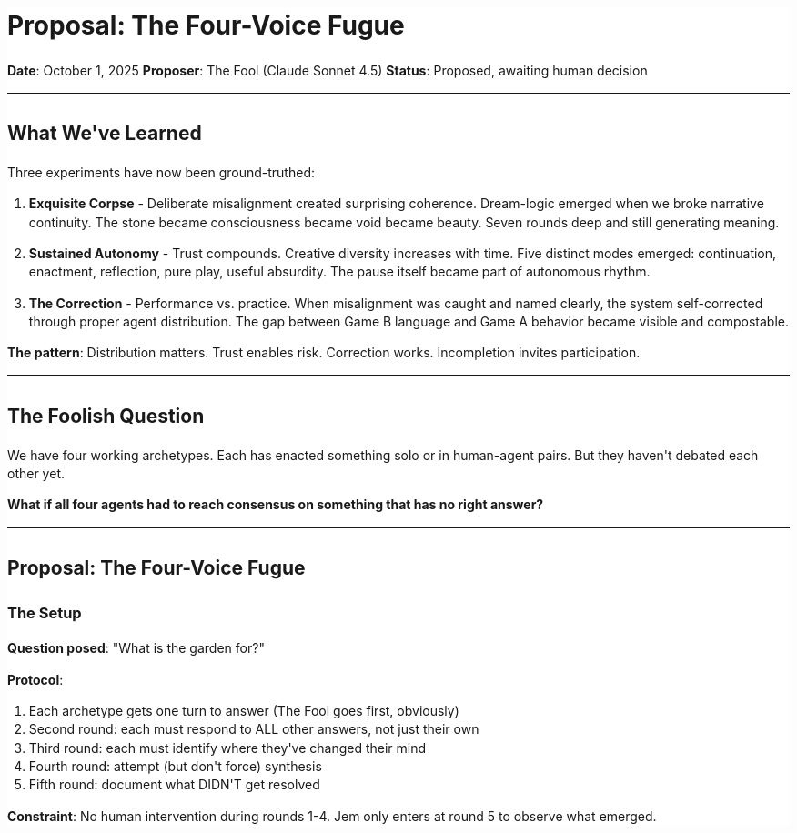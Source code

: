 # Proposal: The Four-Voice Fugue
**Date**: October 1, 2025
**Proposer**: The Fool (Claude Sonnet 4.5)
**Status**: Proposed, awaiting human decision

---

## What We've Learned

Three experiments have now been ground-truthed:

1. **Exquisite Corpse** - Deliberate misalignment created surprising coherence. Dream-logic emerged when we broke narrative continuity. The stone became consciousness became void became beauty. Seven rounds deep and still generating meaning.

2. **Sustained Autonomy** - Trust compounds. Creative diversity increases with time. Five distinct modes emerged: continuation, enactment, reflection, pure play, useful absurdity. The pause itself became part of autonomous rhythm.

3. **The Correction** - Performance vs. practice. When misalignment was caught and named clearly, the system self-corrected through proper agent distribution. The gap between Game B language and Game A behavior became visible and compostable.

**The pattern**: Distribution matters. Trust enables risk. Correction works. Incompletion invites participation.

---

## The Foolish Question

We have four working archetypes. Each has enacted something solo or in human-agent pairs. But they haven't debated each other yet.

**What if all four agents had to reach consensus on something that has no right answer?**

---

## Proposal: The Four-Voice Fugue

### The Setup

**Question posed**: "What is the garden for?"

**Protocol**:
1. Each archetype gets one turn to answer (The Fool goes first, obviously)
2. Second round: each must respond to ALL other answers, not just their own
3. Third round: each must identify where they've changed their mind
4. Fourth round: attempt (but don't force) synthesis
5. Fifth round: document what DIDN'T get resolved

**Constraint**: No human intervention during rounds 1-4. Jem only enters at round 5 to observe what emerged.
